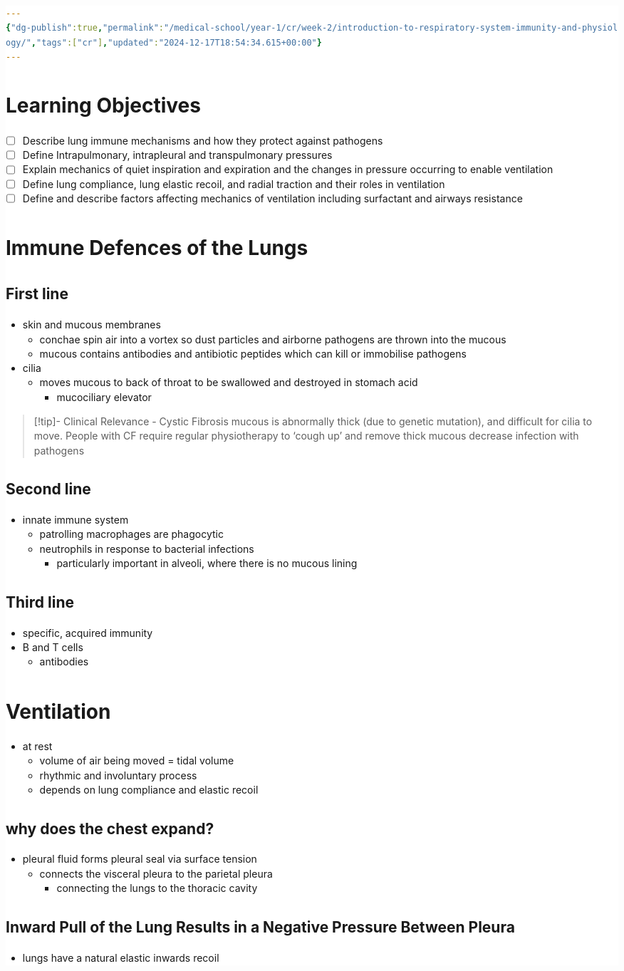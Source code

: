 ```yaml
---
{"dg-publish":true,"permalink":"/medical-school/year-1/cr/week-2/introduction-to-respiratory-system-immunity-and-physiology/","tags":["cr"],"updated":"2024-12-17T18:54:34.615+00:00"}
---
```


```table-of-contents
```
# Learning Objectives
- [ ] Describe lung immune mechanisms and how they protect against pathogens
- [ ] Define Intrapulmonary, intrapleural and transpulmonary pressures
- [ ] Explain mechanics of quiet inspiration and expiration and the changes in pressure occurring to enable ventilation
- [ ] Define lung compliance, lung elastic recoil, and radial traction and their roles in ventilation
- [ ] Define and describe factors affecting mechanics of ventilation including surfactant and airways resistance

# Immune Defences of the Lungs
## First line
- skin and mucous membranes
	- conchae spin air into a vortex so dust particles and airborne pathogens are thrown into the mucous
	- mucous contains antibodies and antibiotic peptides which can kill or immobilise pathogens
- cilia
	- moves mucous to back of throat to be swallowed and destroyed in stomach acid
		- mucociliary elevator

> [!tip]- Clinical Relevance - Cystic Fibrosis
> mucous is abnormally thick (due to genetic mutation), and difficult for cilia to move. People with CF require regular physiotherapy to ‘cough up’ and remove thick mucous decrease infection with pathogens

## Second line
- innate immune system
	- patrolling macrophages are phagocytic
	- neutrophils in response to bacterial infections
		- particularly important in alveoli, where there is no mucous lining
## Third line
- specific, acquired immunity
- B and T cells
	- antibodies

# Ventilation
- at rest
	- volume of air being moved = tidal volume
	- rhythmic and involuntary process
	- depends on lung compliance and elastic recoil
## why does the chest expand?
- pleural fluid forms pleural seal via surface tension
	- connects the visceral pleura to the parietal pleura
		- connecting the lungs to the thoracic cavity
## Inward Pull of the Lung Results in a Negative Pressure Between Pleura
- lungs have a natural elastic inwards recoil